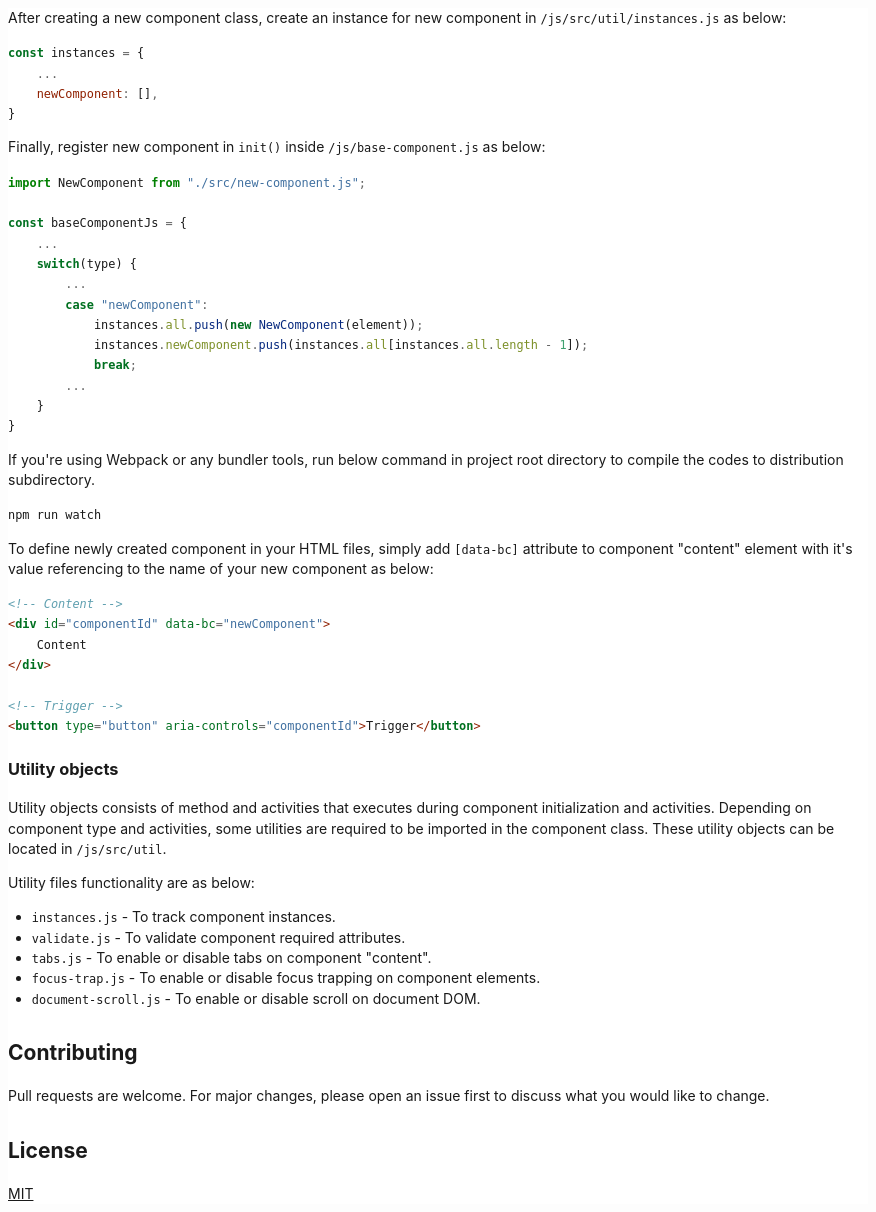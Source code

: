 After creating a new component class, create an instance for new component in `/js/src/util/instances.js` as below:
```javascript
const instances = {
    ...
    newComponent: [],
}
```

Finally, register new component in `init()` inside `/js/base-component.js` as below:
```javascript
import NewComponent from "./src/new-component.js";

const baseComponentJs = {
    ...
    switch(type) {
        ...
        case "newComponent":
            instances.all.push(new NewComponent(element));
            instances.newComponent.push(instances.all[instances.all.length - 1]);
            break;
        ...
    }
}
```

If you're using Webpack or any bundler tools, run below command in project root directory to compile the codes to distribution subdirectory.
```bash
npm run watch
```

To define newly created component in your HTML files, simply add `[data-bc]` attribute to component "content" element with it's value referencing to the name of your new component as below:
```html
<!-- Content -->
<div id="componentId" data-bc="newComponent">
    Content
</div>

<!-- Trigger -->
<button type="button" aria-controls="componentId">Trigger</button>
```

### Utility objects

Utility objects consists of method and activities that executes during component initialization and activities. Depending on component type and activities, some utilities are required to be imported in the component class. These utility objects can be located in `/js/src/util`.

Utility files functionality are as below:
* `instances.js` - To track component instances.
* `validate.js` - To validate component required attributes.
* `tabs.js` - To enable or disable tabs on component "content".
* `focus-trap.js` - To enable or disable focus trapping on component elements.
* `document-scroll.js` - To enable or disable scroll on document DOM.

## Contributing

Pull requests are welcome. For major changes, please open an issue first to discuss what you would like to change.

## License
[MIT](https://github.com/mkfizi/base-component-js/blob/main/LICENSE)